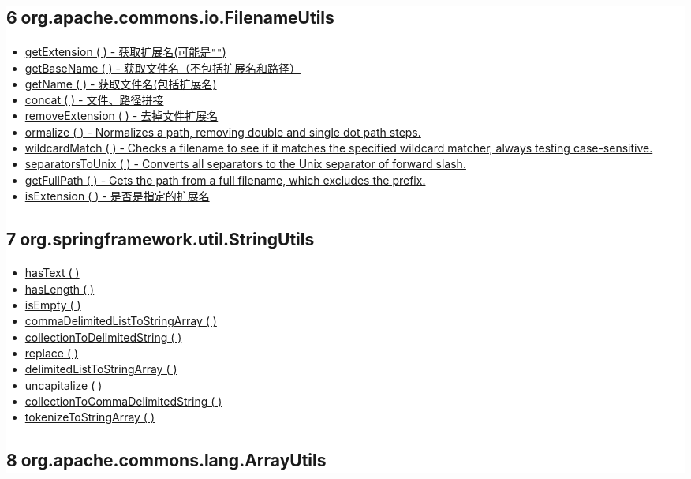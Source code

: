 ## 6 org.apache.commons.io.FilenameUtils

- [getExtension ( ) - 获取扩展名(可能是`""`)](https://www.programcreek.com/java-api-examples/index.php?class=org.apache.commons.io.FilenameUtils&method=getExtension)
- [getBaseName ( ) - 获取文件名（不包括扩展名和路径）](https://www.programcreek.com/java-api-examples/index.php?class=org.apache.commons.io.FilenameUtils&method=getBaseName)
- [getName ( ) - 获取文件名(包括扩展名)](https://www.programcreek.com/java-api-examples/index.php?class=org.apache.commons.io.FilenameUtils&method=getName)
- [concat ( ) - 文件、路径拼接](https://www.programcreek.com/java-api-examples/index.php?class=org.apache.commons.io.FilenameUtils&method=concat)
- [removeExtension ( ) - 去掉文件扩展名](https://www.programcreek.com/java-api-examples/index.php?class=org.apache.commons.io.FilenameUtils&method=removeExtension)
- [ormalize ( ) - Normalizes a path, removing double and single dot path steps.](https://www.programcreek.com/java-api-examples/index.php?class=org.apache.commons.io.FilenameUtils&method=normalize)
- [wildcardMatch ( ) - Checks a filename to see if it matches the specified wildcard matcher,
 always testing case-sensitive.](https://www.programcreek.com/java-api-examples/index.php?class=org.apache.commons.io.FilenameUtils&method=wildcardMatch)
- [separatorsToUnix ( ) - Converts all separators to the Unix separator of forward slash.](https://www.programcreek.com/java-api-examples/index.php?class=org.apache.commons.io.FilenameUtils&method=separatorsToUnix)
- [getFullPath ( ) - Gets the path from a full filename, which excludes the prefix.](https://www.programcreek.com/java-api-examples/index.php?class=org.apache.commons.io.FilenameUtils&method=getFullPath)
- [isExtension ( ) - 是否是指定的扩展名](https://www.programcreek.com/java-api-examples/index.php?class=org.apache.commons.io.FilenameUtils&method=isExtension)

## 7 org.springframework.util.StringUtils

- [hasText ( )](https://www.programcreek.com/java-api-examples/index.php?class=org.springframework.util.StringUtils&method=hasText)
- [hasLength ( )](https://www.programcreek.com/java-api-examples/index.php?class=org.springframework.util.StringUtils&method=hasLength)
- [isEmpty ( )](https://www.programcreek.com/java-api-examples/index.php?class=org.springframework.util.StringUtils&method=isEmpty)
- [commaDelimitedListToStringArray ( )](https://www.programcreek.com/java-api-examples/index.php?class=org.springframework.util.StringUtils&method=commaDelimitedListToStringArray)
- [collectionToDelimitedString ( )](https://www.programcreek.com/java-api-examples/index.php?class=org.springframework.util.StringUtils&method=collectionToDelimitedString)
- [replace ( )](https://www.programcreek.com/java-api-examples/index.php?class=org.springframework.util.StringUtils&method=replace)
- [delimitedListToStringArray ( )](https://www.programcreek.com/java-api-examples/index.php?class=org.springframework.util.StringUtils&method=delimitedListToStringArray)
- [uncapitalize ( )](https://www.programcreek.com/java-api-examples/index.php?class=org.springframework.util.StringUtils&method=uncapitalize)
- [collectionToCommaDelimitedString ( )](https://www.programcreek.com/java-api-examples/index.php?class=org.springframework.util.StringUtils&method=collectionToCommaDelimitedString)
- [tokenizeToStringArray ( )](https://www.programcreek.com/java-api-examples/index.php?class=org.springframework.util.StringUtils&method=tokenizeToStringArray)

## 8 org.apache.commons.lang.ArrayUtils
